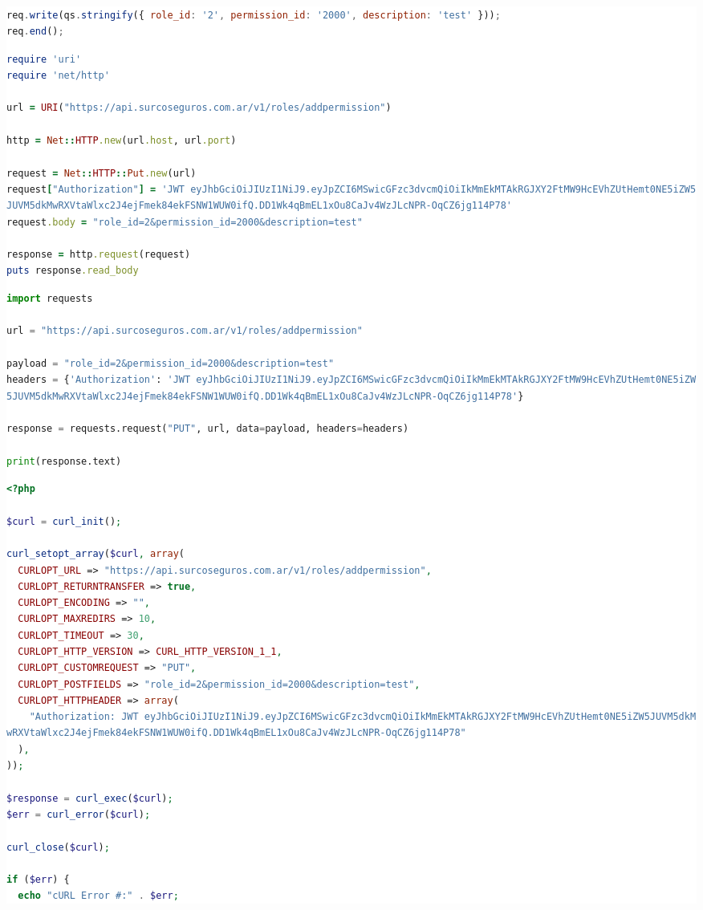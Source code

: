 ```javascript
req.write(qs.stringify({ role_id: '2', permission_id: '2000', description: 'test' }));
req.end();
```

```ruby
require 'uri'
require 'net/http'

url = URI("https://api.surcoseguros.com.ar/v1/roles/addpermission")

http = Net::HTTP.new(url.host, url.port)

request = Net::HTTP::Put.new(url)
request["Authorization"] = 'JWT eyJhbGciOiJIUzI1NiJ9.eyJpZCI6MSwicGFzc3dvcmQiOiIkMmEkMTAkRGJXY2FtMW9HcEVhZUtHemt0NE5iZW5JUVM5dkMwRXVtaWlxc2J4ejFmek84ekFSNW1WUW0ifQ.DD1Wk4qBmEL1xOu8CaJv4WzJLcNPR-OqCZ6jg114P78'
request.body = "role_id=2&permission_id=2000&description=test"

response = http.request(request)
puts response.read_body
```

```python
import requests

url = "https://api.surcoseguros.com.ar/v1/roles/addpermission"

payload = "role_id=2&permission_id=2000&description=test"
headers = {'Authorization': 'JWT eyJhbGciOiJIUzI1NiJ9.eyJpZCI6MSwicGFzc3dvcmQiOiIkMmEkMTAkRGJXY2FtMW9HcEVhZUtHemt0NE5iZW5JUVM5dkMwRXVtaWlxc2J4ejFmek84ekFSNW1WUW0ifQ.DD1Wk4qBmEL1xOu8CaJv4WzJLcNPR-OqCZ6jg114P78'}

response = requests.request("PUT", url, data=payload, headers=headers)

print(response.text)
```

```php
<?php

$curl = curl_init();

curl_setopt_array($curl, array(
  CURLOPT_URL => "https://api.surcoseguros.com.ar/v1/roles/addpermission",
  CURLOPT_RETURNTRANSFER => true,
  CURLOPT_ENCODING => "",
  CURLOPT_MAXREDIRS => 10,
  CURLOPT_TIMEOUT => 30,
  CURLOPT_HTTP_VERSION => CURL_HTTP_VERSION_1_1,
  CURLOPT_CUSTOMREQUEST => "PUT",
  CURLOPT_POSTFIELDS => "role_id=2&permission_id=2000&description=test",
  CURLOPT_HTTPHEADER => array(
    "Authorization: JWT eyJhbGciOiJIUzI1NiJ9.eyJpZCI6MSwicGFzc3dvcmQiOiIkMmEkMTAkRGJXY2FtMW9HcEVhZUtHemt0NE5iZW5JUVM5dkMwRXVtaWlxc2J4ejFmek84ekFSNW1WUW0ifQ.DD1Wk4qBmEL1xOu8CaJv4WzJLcNPR-OqCZ6jg114P78"
  ),
));

$response = curl_exec($curl);
$err = curl_error($curl);

curl_close($curl);

if ($err) {
  echo "cURL Error #:" . $err;
```